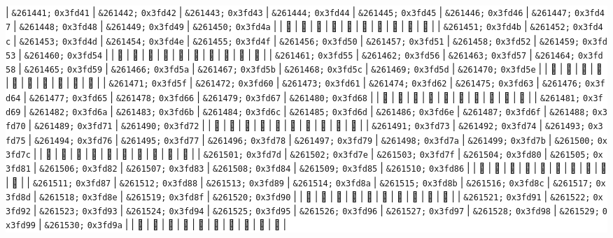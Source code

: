 | `&261441;` `0x3fd41` | `&261442;`  `0x3fd42` | `&261443;`  `0x3fd43` | `&261444;`  `0x3fd44` | `&261445;`  `0x3fd45` | `&261446;`  `0x3fd46` | `&261447;`  `0x3fd47` | `&261448;`  `0x3fd48` | `&261449;`  `0x3fd49` | `&261450;`  `0x3fd4a` | 
| &#261451; | &#261452; | &#261453; | &#261454; | &#261455; | &#261456; | &#261457; | &#261458; | &#261459; | &#261460; | 
| `&261451;` `0x3fd4b` | `&261452;`  `0x3fd4c` | `&261453;`  `0x3fd4d` | `&261454;`  `0x3fd4e` | `&261455;`  `0x3fd4f` | `&261456;`  `0x3fd50` | `&261457;`  `0x3fd51` | `&261458;`  `0x3fd52` | `&261459;`  `0x3fd53` | `&261460;`  `0x3fd54` | 
| &#261461; | &#261462; | &#261463; | &#261464; | &#261465; | &#261466; | &#261467; | &#261468; | &#261469; | &#261470; | 
| `&261461;` `0x3fd55` | `&261462;`  `0x3fd56` | `&261463;`  `0x3fd57` | `&261464;`  `0x3fd58` | `&261465;`  `0x3fd59` | `&261466;`  `0x3fd5a` | `&261467;`  `0x3fd5b` | `&261468;`  `0x3fd5c` | `&261469;`  `0x3fd5d` | `&261470;`  `0x3fd5e` | 
| &#261471; | &#261472; | &#261473; | &#261474; | &#261475; | &#261476; | &#261477; | &#261478; | &#261479; | &#261480; | 
| `&261471;` `0x3fd5f` | `&261472;`  `0x3fd60` | `&261473;`  `0x3fd61` | `&261474;`  `0x3fd62` | `&261475;`  `0x3fd63` | `&261476;`  `0x3fd64` | `&261477;`  `0x3fd65` | `&261478;`  `0x3fd66` | `&261479;`  `0x3fd67` | `&261480;`  `0x3fd68` | 
| &#261481; | &#261482; | &#261483; | &#261484; | &#261485; | &#261486; | &#261487; | &#261488; | &#261489; | &#261490; | 
| `&261481;` `0x3fd69` | `&261482;`  `0x3fd6a` | `&261483;`  `0x3fd6b` | `&261484;`  `0x3fd6c` | `&261485;`  `0x3fd6d` | `&261486;`  `0x3fd6e` | `&261487;`  `0x3fd6f` | `&261488;`  `0x3fd70` | `&261489;`  `0x3fd71` | `&261490;`  `0x3fd72` | 
| &#261491; | &#261492; | &#261493; | &#261494; | &#261495; | &#261496; | &#261497; | &#261498; | &#261499; | &#261500; | 
| `&261491;` `0x3fd73` | `&261492;`  `0x3fd74` | `&261493;`  `0x3fd75` | `&261494;`  `0x3fd76` | `&261495;`  `0x3fd77` | `&261496;`  `0x3fd78` | `&261497;`  `0x3fd79` | `&261498;`  `0x3fd7a` | `&261499;`  `0x3fd7b` | `&261500;`  `0x3fd7c` | 
| &#261501; | &#261502; | &#261503; | &#261504; | &#261505; | &#261506; | &#261507; | &#261508; | &#261509; | &#261510; | 
| `&261501;` `0x3fd7d` | `&261502;`  `0x3fd7e` | `&261503;`  `0x3fd7f` | `&261504;`  `0x3fd80` | `&261505;`  `0x3fd81` | `&261506;`  `0x3fd82` | `&261507;`  `0x3fd83` | `&261508;`  `0x3fd84` | `&261509;`  `0x3fd85` | `&261510;`  `0x3fd86` | 
| &#261511; | &#261512; | &#261513; | &#261514; | &#261515; | &#261516; | &#261517; | &#261518; | &#261519; | &#261520; | 
| `&261511;` `0x3fd87` | `&261512;`  `0x3fd88` | `&261513;`  `0x3fd89` | `&261514;`  `0x3fd8a` | `&261515;`  `0x3fd8b` | `&261516;`  `0x3fd8c` | `&261517;`  `0x3fd8d` | `&261518;`  `0x3fd8e` | `&261519;`  `0x3fd8f` | `&261520;`  `0x3fd90` | 
| &#261521; | &#261522; | &#261523; | &#261524; | &#261525; | &#261526; | &#261527; | &#261528; | &#261529; | &#261530; | 
| `&261521;` `0x3fd91` | `&261522;`  `0x3fd92` | `&261523;`  `0x3fd93` | `&261524;`  `0x3fd94` | `&261525;`  `0x3fd95` | `&261526;`  `0x3fd96` | `&261527;`  `0x3fd97` | `&261528;`  `0x3fd98` | `&261529;`  `0x3fd99` | `&261530;`  `0x3fd9a` | 
| &#261531; | &#261532; | &#261533; | &#261534; | &#261535; | &#261536; | &#261537; | &#261538; | &#261539; | &#261540; | 
